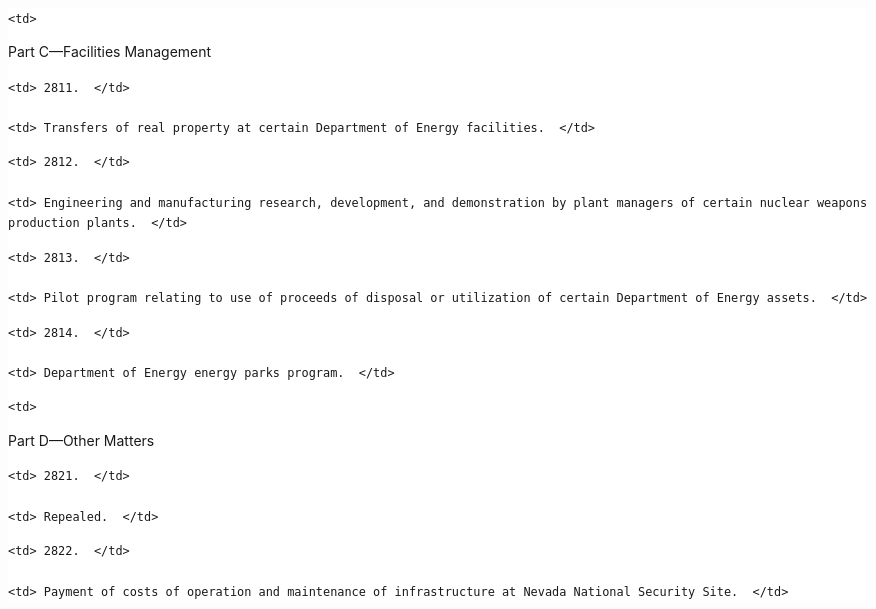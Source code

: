   <tr>

    <td> 

Part C—Facilities Management  </td>

  </tr>

  <tr>

    <td> 2811.  </td>

    <td> Transfers of real property at certain Department of Energy facilities.  </td>

  </tr>

  <tr>

    <td> 2812.  </td>

    <td> Engineering and manufacturing research, development, and demonstration by plant managers of certain nuclear weapons production plants.  </td>

  </tr>

  <tr>

    <td> 2813.  </td>

    <td> Pilot program relating to use of proceeds of disposal or utilization of certain Department of Energy assets.  </td>

  </tr>

  <tr>

    <td> 2814.  </td>

    <td> Department of Energy energy parks program.  </td>

  </tr>

  <tr>

    <td> 

Part D—Other Matters  </td>

  </tr>

  <tr>

    <td> 2821.  </td>

    <td> Repealed.  </td>

  </tr>

  <tr>

    <td> 2822.  </td>

    <td> Payment of costs of operation and maintenance of infrastructure at Nevada National Security Site.  </td>

